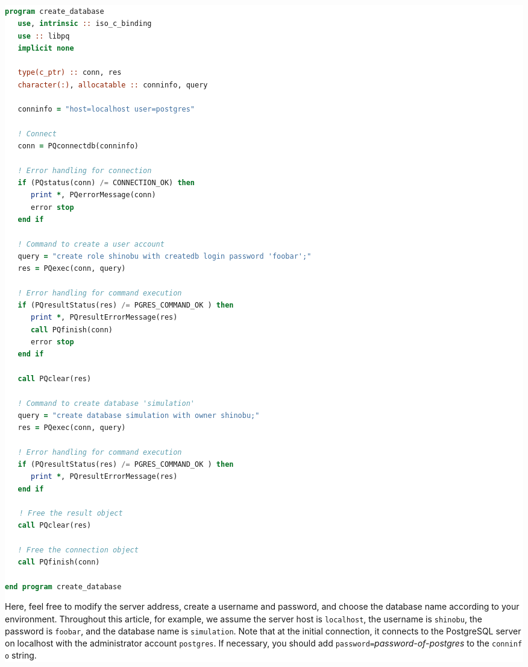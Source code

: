 ```fortran
program create_database
   use, intrinsic :: iso_c_binding
   use :: libpq
   implicit none
   
   type(c_ptr) :: conn, res
   character(:), allocatable :: conninfo, query
   
   conninfo = "host=localhost user=postgres"
   
   ! Connect
   conn = PQconnectdb(conninfo)
   
   ! Error handling for connection 
   if (PQstatus(conn) /= CONNECTION_OK) then
      print *, PQerrorMessage(conn)
      error stop
   end if

   ! Command to create a user account
   query = "create role shinobu with createdb login password 'foobar';"
   res = PQexec(conn, query)

   ! Error handling for command execution
   if (PQresultStatus(res) /= PGRES_COMMAND_OK ) then
      print *, PQresultErrorMessage(res)
      call PQfinish(conn)
      error stop
   end if

   call PQclear(res)

   ! Command to create database 'simulation'
   query = "create database simulation with owner shinobu;"
   res = PQexec(conn, query)

   ! Error handling for command execution 
   if (PQresultStatus(res) /= PGRES_COMMAND_OK ) then
      print *, PQresultErrorMessage(res)
   end if

　　! Free the result object
   call PQclear(res)
   
   ! Free the connection object
   call PQfinish(conn)

end program create_database
```

Here, feel free to modify the server address, create a username and password, and choose the database name according to your environment. Throughout this article, for example, we assume the server host is `localhost`, the username is `shinobu`, the password is `foobar`, and the database name is `simulation`.  Note that at the initial connection, it connects to the PostgreSQL server on localhost with the administrator account `postgres`. If necessary, you should add `password=`*password-of-postgres* to the `conninfo` string. 
